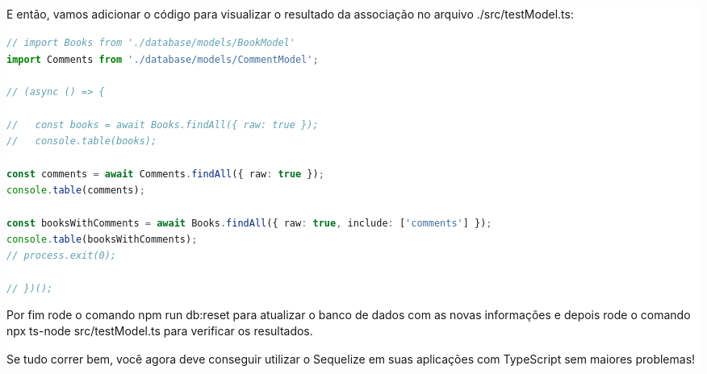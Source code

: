 E então, vamos adicionar o código para visualizar o resultado da associação no arquivo ./src/testModel.ts:

~~~ts
// import Books from './database/models/BookModel'
import Comments from './database/models/CommentModel';

// (async () => {

//   const books = await Books.findAll({ raw: true });
//   console.table(books);

const comments = await Comments.findAll({ raw: true });
console.table(comments);

const booksWithComments = await Books.findAll({ raw: true, include: ['comments'] });
console.table(booksWithComments);
// process.exit(0);

// })();
~~~

Por fim rode o comando npm run db:reset para atualizar o banco de dados com as novas informações e depois rode o comando npx ts-node src/testModel.ts para verificar os resultados.

Se tudo correr bem, você agora deve conseguir utilizar o Sequelize em suas aplicações com TypeScript sem maiores problemas!